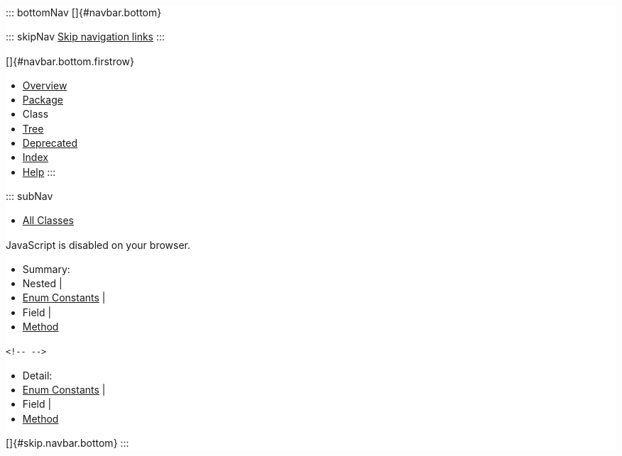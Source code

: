 ::: bottomNav
[]{#navbar.bottom}

::: skipNav
[Skip navigation links](#skip.navbar.bottom "Skip navigation links")
:::

[]{#navbar.bottom.firstrow}

-   [Overview](../../../../index.html)
-   [Package](package-summary.html)
-   Class
-   [Tree](package-tree.html)
-   [Deprecated](../../../../deprecated-list.html)
-   [Index](../../../../index-all.html)
-   [Help](../../../../help-doc.html)
:::

::: subNav
-   [All Classes](../../../../allclasses.html)

<div>

<div>

JavaScript is disabled on your browser.

</div>

</div>

<div>

-   Summary: 
-   Nested \| 
-   [Enum Constants](#enum.constant.summary) \| 
-   Field \| 
-   [Method](#method.summary)

```{=html}
<!-- -->
```
-   Detail: 
-   [Enum Constants](#enum.constant.detail) \| 
-   Field \| 
-   [Method](#method.detail)

</div>

[]{#skip.navbar.bottom}
:::
